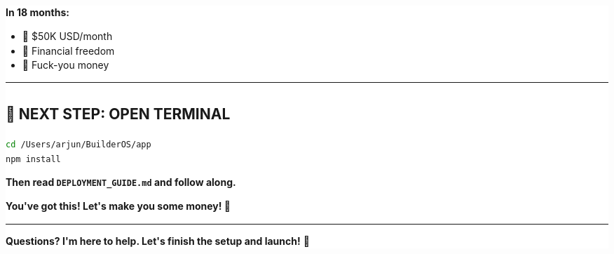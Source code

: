 **In 18 months:**
- 🎯 $50K USD/month
- 🎯 Financial freedom
- 🎯 Fuck-you money

---

## 🚀 NEXT STEP: OPEN TERMINAL

```bash
cd /Users/arjun/BuilderOS/app
npm install
```

**Then read `DEPLOYMENT_GUIDE.md` and follow along.**

**You've got this! Let's make you some money! 💪**

---

**Questions? I'm here to help. Let's finish the setup and launch!** 🚀

